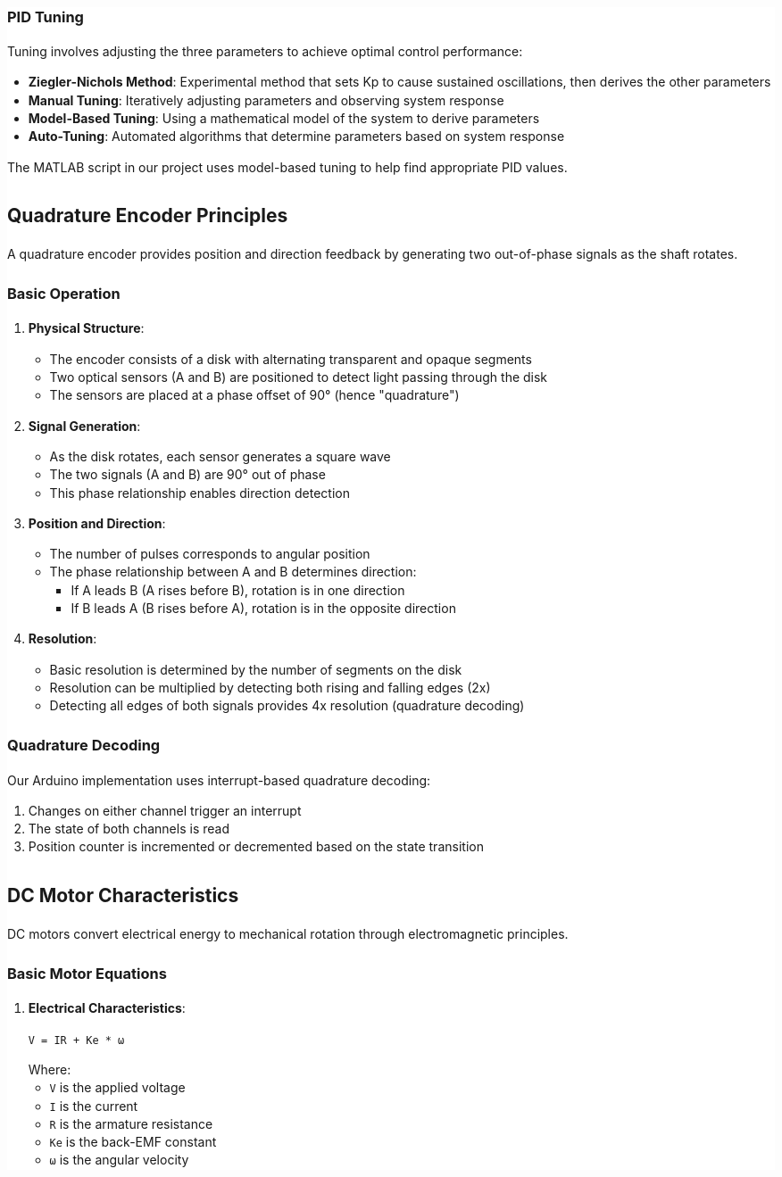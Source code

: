 ### PID Tuning

Tuning involves adjusting the three parameters to achieve optimal control performance:
- **Ziegler-Nichols Method**: Experimental method that sets Kp to cause sustained oscillations, then derives the other parameters
- **Manual Tuning**: Iteratively adjusting parameters and observing system response
- **Model-Based Tuning**: Using a mathematical model of the system to derive parameters
- **Auto-Tuning**: Automated algorithms that determine parameters based on system response

The MATLAB script in our project uses model-based tuning to help find appropriate PID values.

## Quadrature Encoder Principles

A quadrature encoder provides position and direction feedback by generating two out-of-phase signals as the shaft rotates.

### Basic Operation

1. **Physical Structure**:
   - The encoder consists of a disk with alternating transparent and opaque segments
   - Two optical sensors (A and B) are positioned to detect light passing through the disk
   - The sensors are placed at a phase offset of 90° (hence "quadrature")

2. **Signal Generation**:
   - As the disk rotates, each sensor generates a square wave
   - The two signals (A and B) are 90° out of phase
   - This phase relationship enables direction detection

3. **Position and Direction**:
   - The number of pulses corresponds to angular position
   - The phase relationship between A and B determines direction:
     - If A leads B (A rises before B), rotation is in one direction
     - If B leads A (B rises before A), rotation is in the opposite direction

4. **Resolution**:
   - Basic resolution is determined by the number of segments on the disk
   - Resolution can be multiplied by detecting both rising and falling edges (2x)
   - Detecting all edges of both signals provides 4x resolution (quadrature decoding)

### Quadrature Decoding

Our Arduino implementation uses interrupt-based quadrature decoding:
1. Changes on either channel trigger an interrupt
2. The state of both channels is read
3. Position counter is incremented or decremented based on the state transition

## DC Motor Characteristics

DC motors convert electrical energy to mechanical rotation through electromagnetic principles.

### Basic Motor Equations

1. **Electrical Characteristics**:
   ```
   V = IR + Ke * ω
   ```
   Where:
   - `V` is the applied voltage
   - `I` is the current
   - `R` is the armature resistance
   - `Ke` is the back-EMF constant
   - `ω` is the angular velocity
